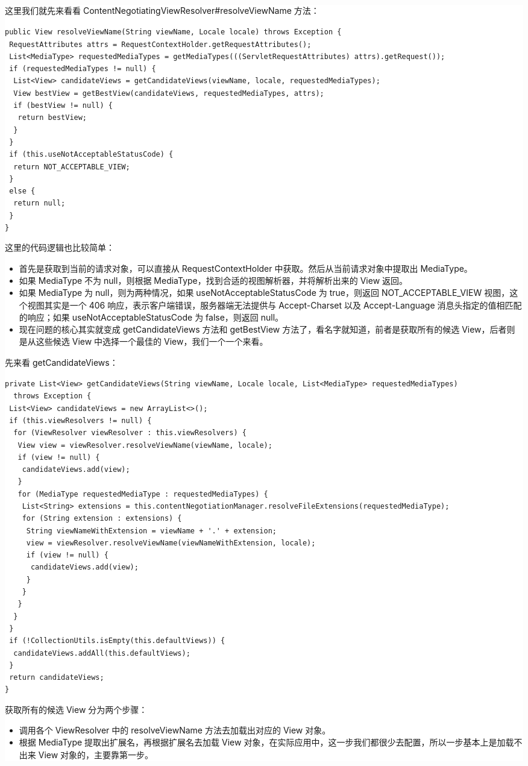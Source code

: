 这里我们就先来看看 ContentNegotiatingViewResolver#resolveViewName 方法：
```
public View resolveViewName(String viewName, Locale locale) throws Exception {
 RequestAttributes attrs = RequestContextHolder.getRequestAttributes();
 List<MediaType> requestedMediaTypes = getMediaTypes(((ServletRequestAttributes) attrs).getRequest());
 if (requestedMediaTypes != null) {
  List<View> candidateViews = getCandidateViews(viewName, locale, requestedMediaTypes);
  View bestView = getBestView(candidateViews, requestedMediaTypes, attrs);
  if (bestView != null) {
   return bestView;
  }
 }
 if (this.useNotAcceptableStatusCode) {
  return NOT_ACCEPTABLE_VIEW;
 }
 else {
  return null;
 }
}
```
这里的代码逻辑也比较简单：

- 首先是获取到当前的请求对象，可以直接从 RequestContextHolder 中获取。然后从当前请求对象中提取出 MediaType。
- 如果 MediaType 不为 null，则根据 MediaType，找到合适的视图解析器，并将解析出来的 View 返回。
- 如果 MediaType 为 null，则为两种情况，如果 useNotAcceptableStatusCode 为 true，则返回 NOT_ACCEPTABLE_VIEW 视图，这个视图其实是一个 406 响应，表示客户端错误，服务器端无法提供与 Accept-Charset 以及 Accept-Language 消息头指定的值相匹配的响应；如果 useNotAcceptableStatusCode 为 false，则返回 null。
- 现在问题的核心其实就变成 getCandidateViews 方法和 getBestView 方法了，看名字就知道，前者是获取所有的候选 View，后者则是从这些候选 View 中选择一个最佳的 View，我们一个一个来看。

先来看 getCandidateViews：
```
private List<View> getCandidateViews(String viewName, Locale locale, List<MediaType> requestedMediaTypes)
  throws Exception {
 List<View> candidateViews = new ArrayList<>();
 if (this.viewResolvers != null) {
  for (ViewResolver viewResolver : this.viewResolvers) {
   View view = viewResolver.resolveViewName(viewName, locale);
   if (view != null) {
    candidateViews.add(view);
   }
   for (MediaType requestedMediaType : requestedMediaTypes) {
    List<String> extensions = this.contentNegotiationManager.resolveFileExtensions(requestedMediaType);
    for (String extension : extensions) {
     String viewNameWithExtension = viewName + '.' + extension;
     view = viewResolver.resolveViewName(viewNameWithExtension, locale);
     if (view != null) {
      candidateViews.add(view);
     }
    }
   }
  }
 }
 if (!CollectionUtils.isEmpty(this.defaultViews)) {
  candidateViews.addAll(this.defaultViews);
 }
 return candidateViews;
}
```
获取所有的候选 View 分为两个步骤：
- 调用各个 ViewResolver 中的 resolveViewName 方法去加载出对应的 View 对象。
- 根据 MediaType 提取出扩展名，再根据扩展名去加载 View 对象，在实际应用中，这一步我们都很少去配置，所以一步基本上是加载不出来 View 对象的，主要靠第一步。
